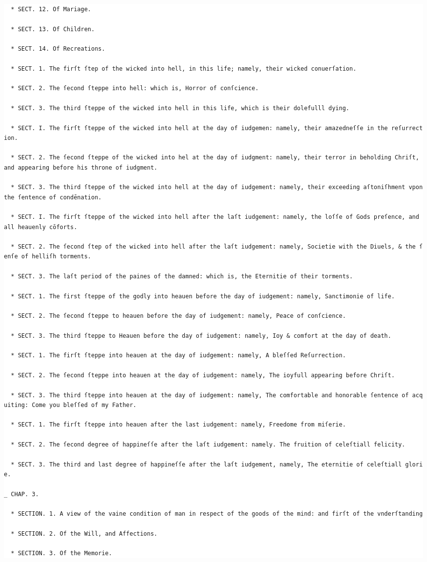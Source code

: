       * SECT. 12. Of Mariage.

      * SECT. 13. Of Children.

      * SECT. 14. Of Recreations.

      * SECT. 1. The firſt ſtep of the wicked into hell, in this life; namely, their wicked conuerſation.

      * SECT. 2. The ſecond ſteppe into hell: which is, Horror of conſcience.

      * SECT. 3. The third ſteppe of the wicked into hell in this life, which is their dolefulll dying.

      * SECT. I. The firſt ſteppe of the wicked into hell at the day of iudgemen: namely, their amazedneſſe in the reſurrection.

      * SECT. 2. The ſecond ſteppe of the wicked into hel at the day of iudgment: namely, their terror in beholding Chriſt, and appearing before his throne of iudgment.

      * SECT. 3. The third ſteppe of the wicked into hell at the day of iudgement: namely, their exceeding aſtoniſhment vpon the ſentence of condēnation.

      * SECT. I. The firſt ſteppe of the wicked into hell after the laſt iudgement: namely, the loſſe of Gods preſence, and all heauenly cōforts.

      * SECT. 2. The ſecond ſtep of the wicked into hell after the laſt iudgement: namely, Societie with the Diuels, & the ſenſe of helliſh torments.

      * SECT. 3. The laſt period of the paines of the damned: which is, the Eternitie of their torments.

      * SECT. 1. The first ſteppe of the godly into heauen before the day of iudgement: namely, Sanctimonie of life.

      * SECT. 2. The ſecond ſteppe to heauen before the day of iudgement: namely, Peace of conſcience.

      * SECT. 3. The third ſteppe to Heauen before the day of iudgement: namely, Ioy & comfort at the day of death.

      * SECT. 1. The firſt ſteppe into heauen at the day of iudgement: namely, A bleſſed Reſurrection.

      * SECT. 2. The ſecond ſteppe into heauen at the day of iudgement: namely, The ioyfull appearing before Chriſt.

      * SECT. 3. The third ſteppe into heauen at the day of iudgement: namely, The comfortable and honorable ſentence of acquiting: Come you bleſſed of my Father.

      * SECT. 1. The firſt ſteppe into heauen after the last iudgement: namely, Freedome from miſerie.

      * SECT. 2. The ſecond degree of happineſſe after the laſt iudgement: namely. The fruition of celeſtiall felicity.

      * SECT. 3. The third and last degree of happineſſe after the laſt iudgement, namely, The eternitie of celeſtiall glorie.

    _ CHAP. 3.

      * SECTION. 1. A view of the vaine condition of man in respect of the goods of the mind: and firſt of the vnderſtanding

      * SECTION. 2. Of the Will, and Affections.

      * SECTION. 3. Of the Memorie.
